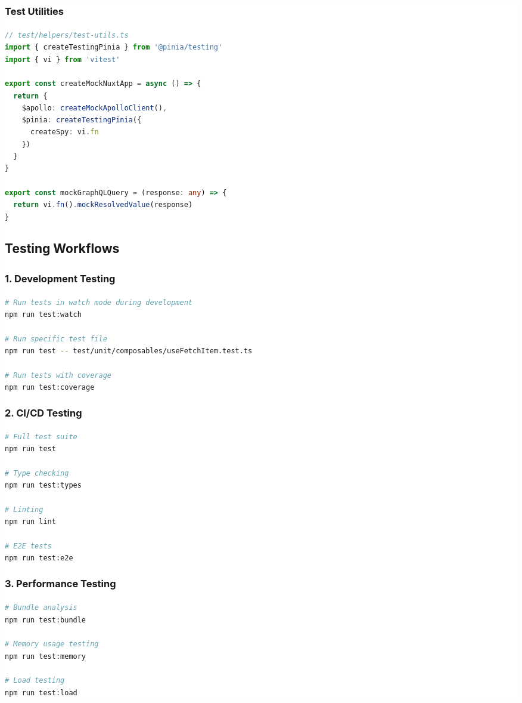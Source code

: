### Test Utilities
```typescript
// test/helpers/test-utils.ts
import { createTestingPinia } from '@pinia/testing'
import { vi } from 'vitest'

export const createMockNuxtApp = async () => {
  return {
    $apollo: createMockApolloClient(),
    $pinia: createTestingPinia({
      createSpy: vi.fn
    })
  }
}

export const mockGraphQLQuery = (response: any) => {
  return vi.fn().mockResolvedValue(response)
}
```

## Testing Workflows

### 1. Development Testing
```bash
# Run tests in watch mode during development
npm run test:watch

# Run specific test file
npm run test -- test/unit/composables/useFetchItem.test.ts

# Run tests with coverage
npm run test:coverage
```

### 2. CI/CD Testing
```bash
# Full test suite
npm run test

# Type checking
npm run test:types

# Linting
npm run lint

# E2E tests
npm run test:e2e
```

### 3. Performance Testing
```bash
# Bundle analysis
npm run test:bundle

# Memory usage testing
npm run test:memory

# Load testing
npm run test:load
```
